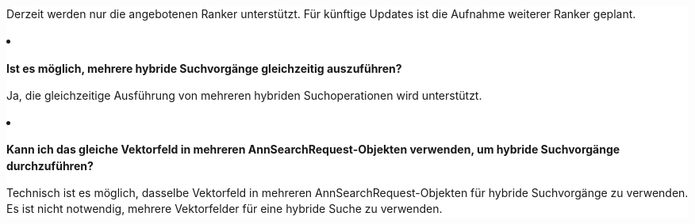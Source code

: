 <p>Derzeit werden nur die angebotenen Ranker unterstützt. Für künftige Updates ist die Aufnahme weiterer Ranker geplant.</p></li>
<li><p><strong>Ist es möglich, mehrere hybride Suchvorgänge gleichzeitig auszuführen?</strong></p>
<p>Ja, die gleichzeitige Ausführung von mehreren hybriden Suchoperationen wird unterstützt.</p></li>
<li><p><strong>Kann ich das gleiche Vektorfeld in mehreren AnnSearchRequest-Objekten verwenden, um hybride Suchvorgänge durchzuführen?</strong></p>
<p>Technisch ist es möglich, dasselbe Vektorfeld in mehreren AnnSearchRequest-Objekten für hybride Suchvorgänge zu verwenden. Es ist nicht notwendig, mehrere Vektorfelder für eine hybride Suche zu verwenden.</p></li>
</ul>
